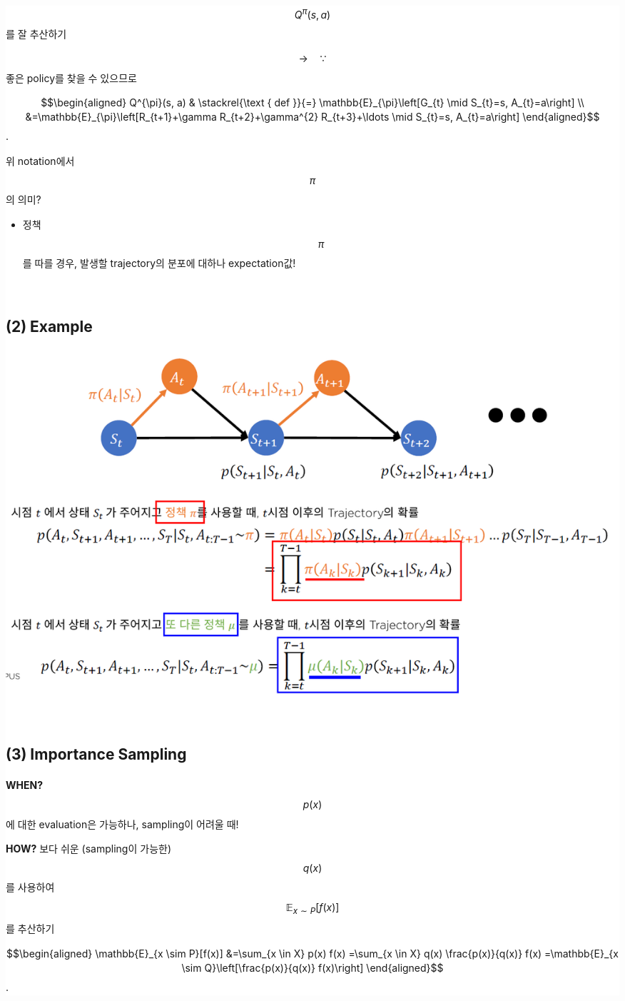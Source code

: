 $$Q^{\pi}(s,a)$$ 를 잘 추산하기

$$\rightarrow \quad \because$$  좋은 policy를 찾을 수 있으므로

$$\begin{aligned}
Q^{\pi}(s, a) & \stackrel{\text { def }}{=} \mathbb{E}_{\pi}\left[G_{t} \mid S_{t}=s, A_{t}=a\right] \\
&=\mathbb{E}_{\pi}\left[R_{t+1}+\gamma R_{t+2}+\gamma^{2} R_{t+3}+\ldots \mid S_{t}=s, A_{t}=a\right]
\end{aligned}$$.

위 notation에서 $$\pi$$의 의미?

- 정책 $$\pi$$를 따를 경우, 발생할 trajectory의 분포에 대하나 expectation값!

<br>

## (2) Example

![figure2](/assets/img/RL/img41.png)

<br>

## (3) Importance Sampling

**WHEN?** $$p(x)$$에 대한 evaluation은 가능하나, sampling이 어려울 때!

**HOW?** 보다 쉬운 (sampling이 가능한) $$q(x)$$를 사용하여 $$\mathbb{E}_{x \sim P}[f(x)]$$를 추산하기

$$\begin{aligned}
\mathbb{E}_{x \sim P}[f(x)] &=\sum_{x \in X} p(x) f(x)
=\sum_{x \in X} q(x) \frac{p(x)}{q(x)} f(x)
=\mathbb{E}_{x \sim Q}\left[\frac{p(x)}{q(x)} f(x)\right]
\end{aligned}$$.
